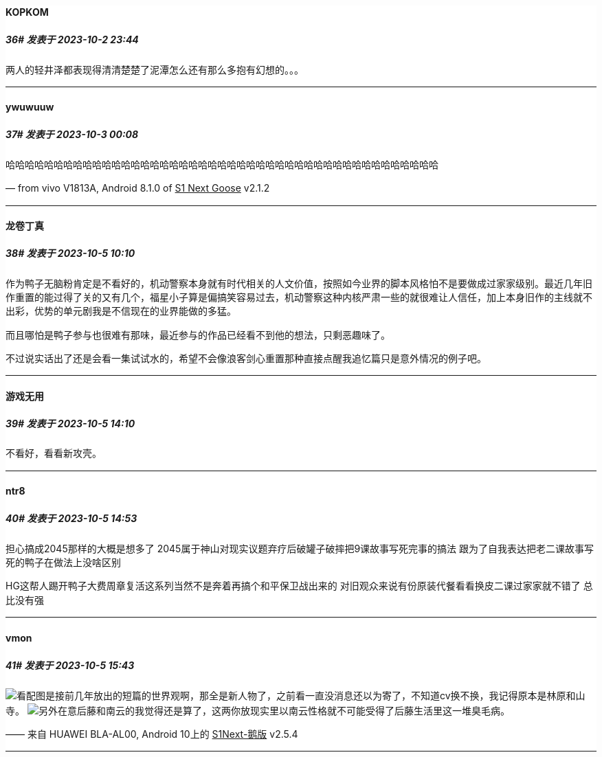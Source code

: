 ####  KOPKOM  
##### 36#       发表于 2023-10-2 23:44

两人的轻井泽都表现得清清楚楚了泥潭怎么还有那么多抱有幻想的。。。

*****

####  ywuwuuw  
##### 37#       发表于 2023-10-3 00:08

哈哈哈哈哈哈哈哈哈哈哈哈哈哈哈哈哈哈哈哈哈哈哈哈哈哈哈哈哈哈哈哈哈哈哈哈哈哈哈哈哈哈哈哈哈

— from vivo V1813A, Android 8.1.0 of [S1 Next Goose](https://pan.baidu.com/s/1mi43uRm) v2.1.2

*****

####  龙卷丁真  
##### 38#       发表于 2023-10-5 10:10

作为鸭子无脑粉肯定是不看好的，机动警察本身就有时代相关的人文价值，按照如今业界的脚本风格怕不是要做成过家家级别。最近几年旧作重置的能过得了关的又有几个，福星小子算是偏搞笑容易过去，机动警察这种内核严肃一些的就很难让人信任，加上本身旧作的主线就不出彩，优势的单元剧我是不信现在的业界能做的多猛。

而且哪怕是鸭子参与也很难有那味，最近参与的作品已经看不到他的想法，只剩恶趣味了。

不过说实话出了还是会看一集试试水的，希望不会像浪客剑心重置那种直接点醒我追忆篇只是意外情况的例子吧。

*****

####  游戏无用  
##### 39#       发表于 2023-10-5 14:10

不看好，看看新攻壳。

*****

####  ntr8  
##### 40#       发表于 2023-10-5 14:53

担心搞成2045那样的大概是想多了 2045属于神山对现实议题弃疗后破罐子破摔把9课故事写死完事的搞法 跟为了自我表达把老二课故事写死的鸭子在做法上没啥区别

HG这帮人踢开鸭子大费周章复活这系列当然不是奔着再搞个和平保卫战出来的 对旧观众来说有份原装代餐看看换皮二课过家家就不错了 总比没有强


*****

####  vmon  
##### 41#       发表于 2023-10-5 15:43

<img src="https://static.saraba1st.com/image/smiley/face2017/002.png" referrerpolicy="no-referrer">看配图是接前几年放出的短篇的世界观啊，那全是新人物了，之前看一直没消息还以为寄了，不知道cv换不换，我记得原本是林原和山寺。
<img src="https://static.saraba1st.com/image/smiley/face2017/067.png" referrerpolicy="no-referrer">另外在意后藤和南云的我觉得还是算了，这两你放现实里以南云性格就不可能受得了后藤生活里这一堆臭毛病。

—— 来自 HUAWEI BLA-AL00, Android 10上的 [S1Next-鹅版](https://github.com/ykrank/S1-Next/releases) v2.5.4

*****

